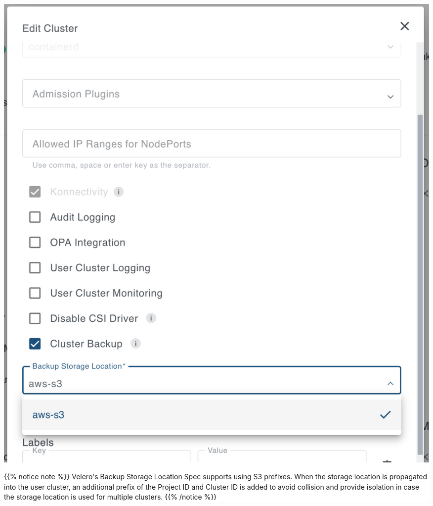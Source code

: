 ![Edit Existing Cluster](images/enable-backup-edit-cluster.png?classes=shadow,border "Edit Existing Cluster")

{{% notice note %}}
Velero's Backup Storage Location Spec supports using S3 prefixes. When the storage location is propagated into the user cluster, an additional prefix of the Project ID and Cluster ID is added to avoid collision and provide isolation in case the storage location is used for multiple clusters.
{{% /notice %}}

